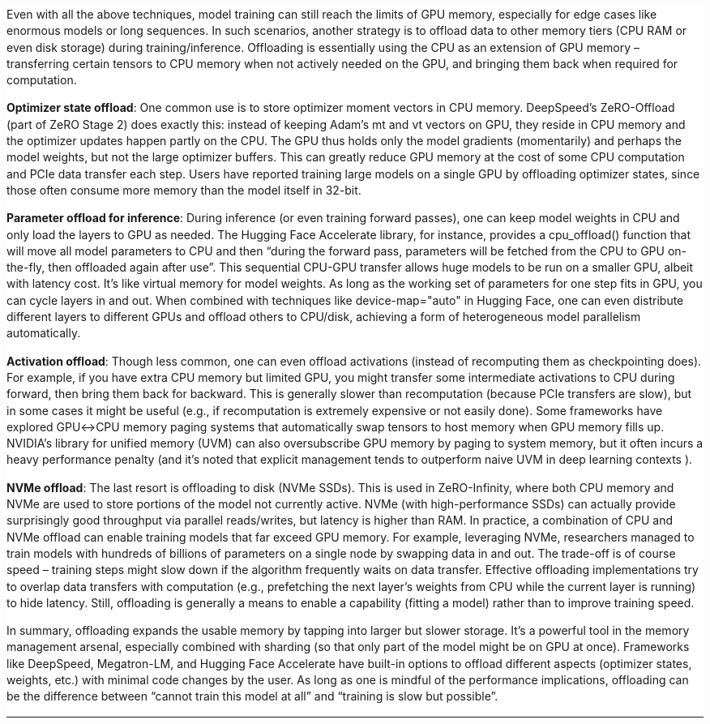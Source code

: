 Even with all the above techniques, model training can still reach the limits of GPU memory, especially for edge cases like enormous models or long sequences. In such scenarios, another strategy is to offload data to other memory tiers (CPU RAM or even disk storage) during training/inference. Offloading is essentially using the CPU as an extension of GPU memory – transferring certain tensors to CPU memory when not actively needed on the GPU, and bringing them back when required for computation.

**Optimizer state offload**: One common use is to store optimizer moment vectors in CPU memory. DeepSpeed’s ZeRO-Offload (part of ZeRO Stage 2) does exactly this: instead of keeping Adam’s mt and vt vectors on GPU, they reside in CPU memory and the optimizer updates happen partly on the CPU. The GPU thus holds only the model gradients (momentarily) and perhaps the model weights, but not the large optimizer buffers. This can greatly reduce GPU memory at the cost of some CPU computation and PCIe data transfer each step. Users have reported training large models on a single GPU by offloading optimizer states, since those often consume more memory than the model itself in 32-bit.

**Parameter offload for inference**: During inference (or even training forward passes), one can keep model weights in CPU and only load the layers to GPU as needed. The Hugging Face Accelerate library, for instance, provides a cpu\_offload() function that will move all model parameters to CPU and then “during the forward pass, parameters will be fetched from the CPU to GPU on-the-fly, then offloaded again after use”. This sequential CPU-GPU transfer allows huge models to be run on a smaller GPU, albeit with latency cost. It’s like virtual memory for model weights. As long as the working set of parameters for one step fits in GPU, you can cycle layers in and out. When combined with techniques like device-map="auto" in Hugging Face, one can even distribute different layers to different GPUs and offload others to CPU/disk, achieving a form of heterogeneous model parallelism automatically.

**Activation offload**: Though less common, one can even offload activations (instead of recomputing them as checkpointing does). For example, if you have extra CPU memory but limited GPU, you might transfer some intermediate activations to CPU during forward, then bring them back for backward. This is generally slower than recomputation (because PCIe transfers are slow), but in some cases it might be useful (e.g., if recomputation is extremely expensive or not easily done). Some frameworks have explored GPU↔CPU memory paging systems that automatically swap tensors to host memory when GPU memory fills up. NVIDIA’s library for unified memory (UVM) can also oversubscribe GPU memory by paging to system memory, but it often incurs a heavy performance penalty (and it’s noted that explicit management tends to outperform naive UVM in deep learning contexts ).

**NVMe offload**: The last resort is offloading to disk (NVMe SSDs). This is used in ZeRO-Infinity, where both CPU memory and NVMe are used to store portions of the model not currently active. NVMe (with high-performance SSDs) can actually provide surprisingly good throughput via parallel reads/writes, but latency is higher than RAM. In practice, a combination of CPU and NVMe offload can enable training models that far exceed GPU memory. For example, leveraging NVMe, researchers managed to train models with hundreds of billions of parameters on a single node by swapping data in and out. The trade-off is of course speed – training steps might slow down if the algorithm frequently waits on data transfer. Effective offloading implementations try to overlap data transfers with computation (e.g., prefetching the next layer’s weights from CPU while the current layer is running) to hide latency. Still, offloading is generally a means to enable a capability (fitting a model) rather than to improve training speed.

In summary, offloading expands the usable memory by tapping into larger but slower storage. It’s a powerful tool in the memory management arsenal, especially combined with sharding (so that only part of the model might be on GPU at once). Frameworks like DeepSpeed, Megatron-LM, and Hugging Face Accelerate have built-in options to offload different aspects (optimizer states, weights, etc.) with minimal code changes by the user. As long as one is mindful of the performance implications, offloading can be the difference between “cannot train this model at all” and “training is slow but possible”.

---